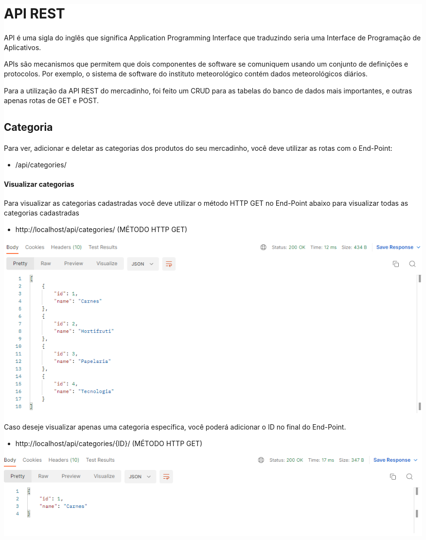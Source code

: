 
# API REST #
API é uma sigla do inglês que significa Application Programming Interface que traduzindo seria uma Interface de Programação de Aplicativos.

APIs são mecanismos que permitem que dois componentes de software se comuniquem usando um conjunto de definições e protocolos. Por exemplo, o sistema de software do instituto meteorológico contém dados meteorológicos diários.

Para a utilização da API REST do mercadinho, foi feito um CRUD para as tabelas do banco de dados mais importantes, e outras apenas rotas de GET e POST.

## Categoria ##
Para ver, adicionar e deletar as categorias dos produtos do seu mercadinho, você deve utilizar as rotas com o End-Point:
- /api/categories/



#### Visualizar categorias ####
Para visualizar as categorias cadastradas você deve utilizar o método HTTP GET no End-Point abaixo para visualizar todas as categorias cadastradas
- http://localhost/api/categories/ (MÉTODO HTTP GET) 

![Mobile 1](https://github.com/Igorcand/GroceryStoreAPI/blob/develop/assets/api/categories/get_all_categories.png)

Caso deseje visualizar apenas uma categoria específica, você poderá adicionar o ID no final do End-Point.

- http://localhost/api/categories/{ID}/ (MÉTODO HTTP GET)

![Mobile 1](https://github.com/Igorcand/GroceryStoreAPI/blob/master/assets/api/categories/get-category_by_id.png)
